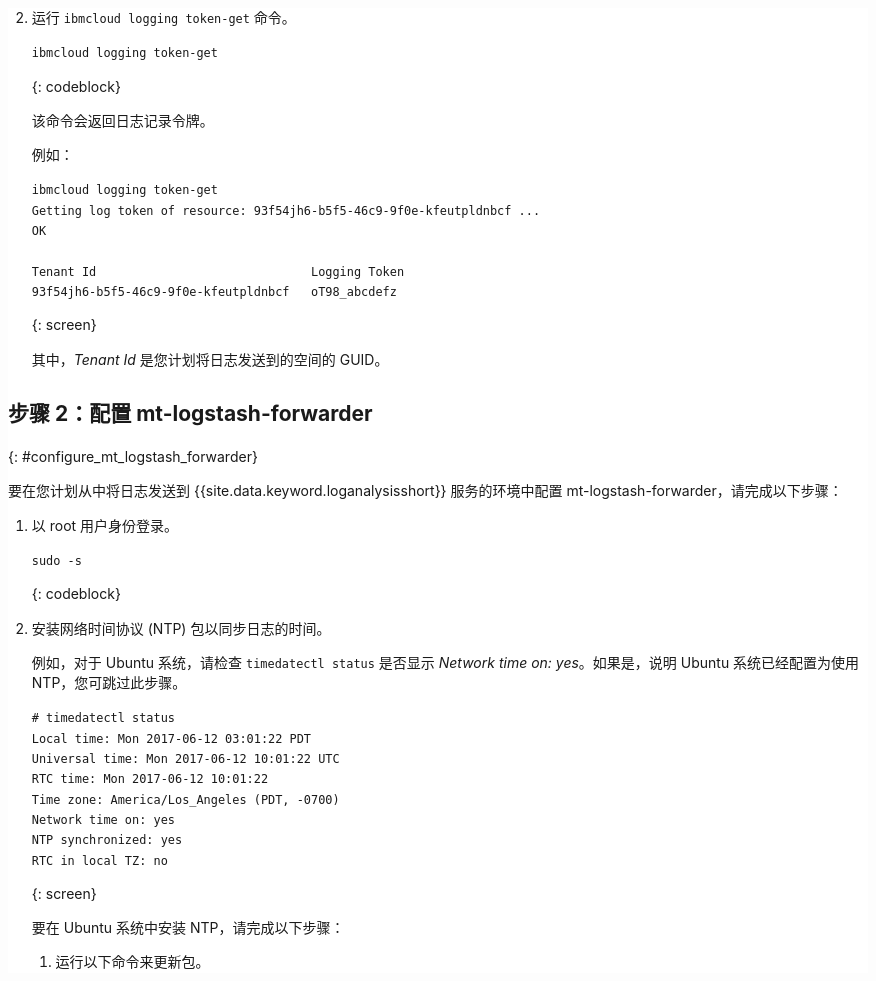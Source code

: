 2. 运行 `ibmcloud logging token-get` 命令。 

    ```
    ibmcloud logging token-get
    ```
    {: codeblock}

    该命令会返回日志记录令牌。
    
    例如：

    ```
    ibmcloud logging token-get
    Getting log token of resource: 93f54jh6-b5f5-46c9-9f0e-kfeutpldnbcf ...
    OK

    Tenant Id                              Logging Token   
    93f54jh6-b5f5-46c9-9f0e-kfeutpldnbcf   oT98_abcdefz   
    ```
    {: screen}

    其中，*Tenant Id* 是您计划将日志发送到的空间的 GUID。


## 步骤 2：配置 mt-logstash-forwarder
{: #configure_mt_logstash_forwarder}

要在您计划从中将日志发送到 {{site.data.keyword.loganalysisshort}} 服务的环境中配置 mt-logstash-forwarder，请完成以下步骤：

1.	以 root 用户身份登录。 

    ```
    sudo -s
    ```
    {: codeblock}
    
2.	安装网络时间协议 (NTP) 包以同步日志的时间。 

    例如，对于 Ubuntu 系统，请检查 `timedatectl status` 是否显示 *Network time on: yes*。如果是，说明 Ubuntu 系统已经配置为使用 NTP，您可跳过此步骤。
    
    ```
    # timedatectl status
    Local time: Mon 2017-06-12 03:01:22 PDT
    Universal time: Mon 2017-06-12 10:01:22 UTC
    RTC time: Mon 2017-06-12 10:01:22
    Time zone: America/Los_Angeles (PDT, -0700)
    Network time on: yes
    NTP synchronized: yes
    RTC in local TZ: no
    ```
    {: screen}
    
    要在 Ubuntu 系统中安装 NTP，请完成以下步骤：

    1.	运行以下命令来更新包。 
